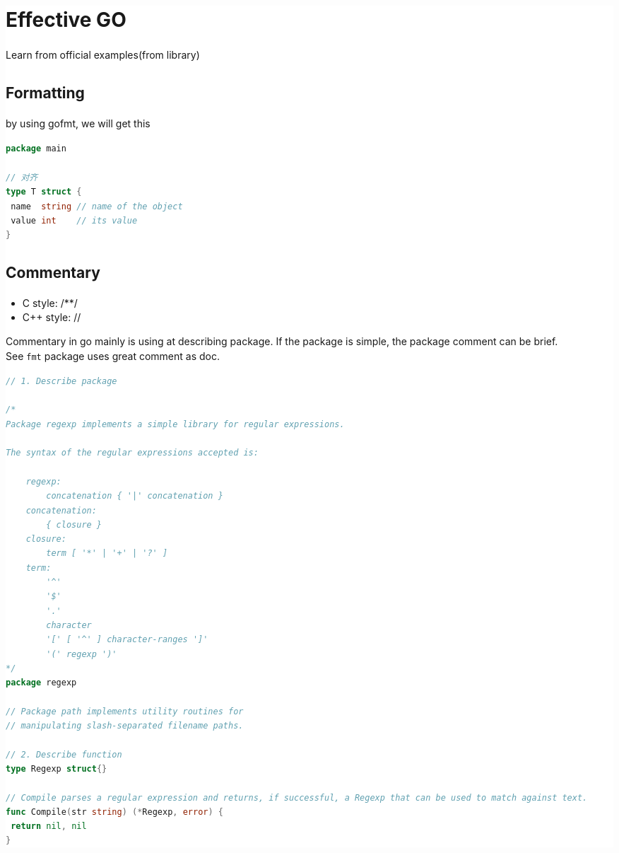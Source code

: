 # Effective GO

Learn from official examples(from library)

## Formatting

by using gofmt, we will get this

```go
package main

// 对齐
type T struct {
 name  string // name of the object
 value int    // its value
}
```

## Commentary

- C style: /\*\*/
- C++ style: //

Commentary in go mainly is using at describing package. If the package is simple, the package comment can be brief.  
See `fmt` package uses great comment as doc.

```go
// 1. Describe package

/*
Package regexp implements a simple library for regular expressions.

The syntax of the regular expressions accepted is:

    regexp:
        concatenation { '|' concatenation }
    concatenation:
        { closure }
    closure:
        term [ '*' | '+' | '?' ]
    term:
        '^'
        '$'
        '.'
        character
        '[' [ '^' ] character-ranges ']'
        '(' regexp ')'
*/
package regexp

// Package path implements utility routines for
// manipulating slash-separated filename paths.

// 2. Describe function
type Regexp struct{}

// Compile parses a regular expression and returns, if successful, a Regexp that can be used to match against text.
func Compile(str string) (*Regexp, error) {
 return nil, nil
}
```
